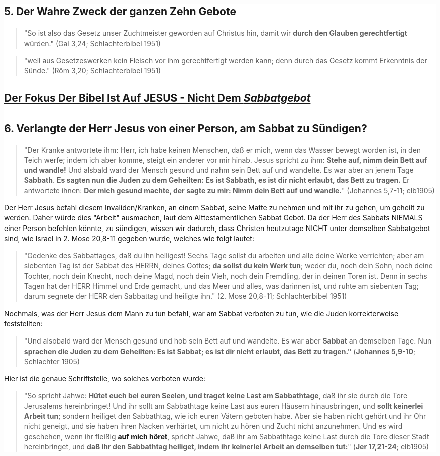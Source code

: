 
## 5. Der Wahre Zweck der ganzen Zehn Gebote

> "So ist also das Gesetz unser Zuchtmeister geworden auf Christus hin, damit wir **durch den Glauben gerechtfertigt** würden." (Gal 3,24; Schlachterbibel 1951)

> "weil aus Gesetzeswerken kein Fleisch vor ihm gerechtfertigt werden kann; denn durch das Gesetz kommt Erkenntnis der Sünde." (Röm 3,20; Schlachterbibel 1951)

## [Der Fokus Der Bibel Ist Auf JESUS - Nicht Dem _Sabbatgebot_](http://gesundelehre.tk/forwarder.php?url=http://www.evangelicaloutreach.org/Jesusfocus.html)


## 6\. Verlangte der Herr Jesus von einer Person, am Sabbat zu Sündigen?

> "Der Kranke antwortete ihm: Herr, ich habe keinen Menschen, daß er mich, wenn das Wasser bewegt worden ist, in den Teich werfe; indem ich aber komme, steigt ein anderer vor mir hinab. Jesus spricht zu ihm: **Stehe auf, nimm dein Bett auf und wandle!** Und alsbald ward der Mensch gesund und nahm sein Bett auf und wandelte. Es war aber an jenem Tage **Sabbath**. **Es sagten nun die Juden zu dem Geheilten: Es ist Sabbath, es ist dir nicht erlaubt, das Bett zu tragen.** Er antwortete ihnen: **Der mich gesund machte, der sagte zu mir: Nimm dein Bett auf und wandle.**" (Johannes 5,7-11; elb1905)

Der Herr Jesus befahl diesem Invaliden/Kranken, an einem Sabbat, seine Matte zu nehmen und mit ihr zu gehen, um geheilt zu werden. Daher würde dies "Arbeit" ausmachen, laut dem Alttestamentlichen Sabbat Gebot. Da der Herr des Sabbats NIEMALS einer Person befehlen könnte, zu sündigen, wissen wir dadurch, dass Christen heutzutage NICHT unter demselben Sabbatgebot sind, wie Israel in 2. Mose 20,8-11 gegeben wurde, welches wie folgt lautet:

> "Gedenke des Sabbattages, daß du ihn heiligest! Sechs Tage sollst du arbeiten und alle deine Werke verrichten; aber am siebenten Tag ist der Sabbat des HERRN, deines Gottes; **da sollst du kein Werk tun**; weder du, noch dein Sohn, noch deine Tochter, noch dein Knecht, noch deine Magd, noch dein Vieh, noch dein Fremdling, der in deinen Toren ist. Denn in sechs Tagen hat der HERR Himmel und Erde gemacht, und das Meer und alles, was darinnen ist, und ruhte am siebenten Tag; darum segnete der HERR den Sabbattag und heiligte ihn." (2. Mose 20,8-11; Schlachterbibel 1951)

Nochmals, was der Herr Jesus dem Mann zu tun befahl, war am Sabbat verboten zu tun, wie die Juden korrekterweise feststellten:

> "Und alsobald ward der Mensch gesund und hob sein Bett auf und wandelte. Es war aber **Sabbat** an demselben Tage. Nun **sprachen die Juden zu dem Geheilten: Es ist Sabbat; es ist dir nicht erlaubt, das Bett zu tragen."** (**Johannes 5,9-10**; Schlachter 1905)

Hier ist die genaue Schriftstelle, wo solches verboten wurde:

> "So spricht Jahwe: **Hütet euch bei euren Seelen, und traget keine Last am Sabbathtage**, daß ihr sie durch die Tore Jerusalems hereinbringet! Und ihr sollt am Sabbathtage keine Last aus euren Häusern hinausbringen, und **sollt keinerlei Arbeit tun**; sondern heiliget den Sabbathtag, wie ich euren Vätern geboten habe. Aber sie haben nicht gehört und ihr Ohr nicht geneigt, und sie haben ihren Nacken verhärtet, um nicht zu hören und Zucht nicht anzunehmen. Und es wird geschehen, wenn ihr fleißig **[auf mich höret](http://gesundelehre.tk/forwarder.php?url=http://www.evangelicaloutreach.org/obey.html)**, spricht Jahwe, daß ihr am Sabbathtage keine Last durch die Tore dieser Stadt hereinbringet, und **daß ihr den Sabbathtag heiliget, indem ihr keinerlei Arbeit an demselben tut:**" (**Jer 17,21-24**; elb1905)
